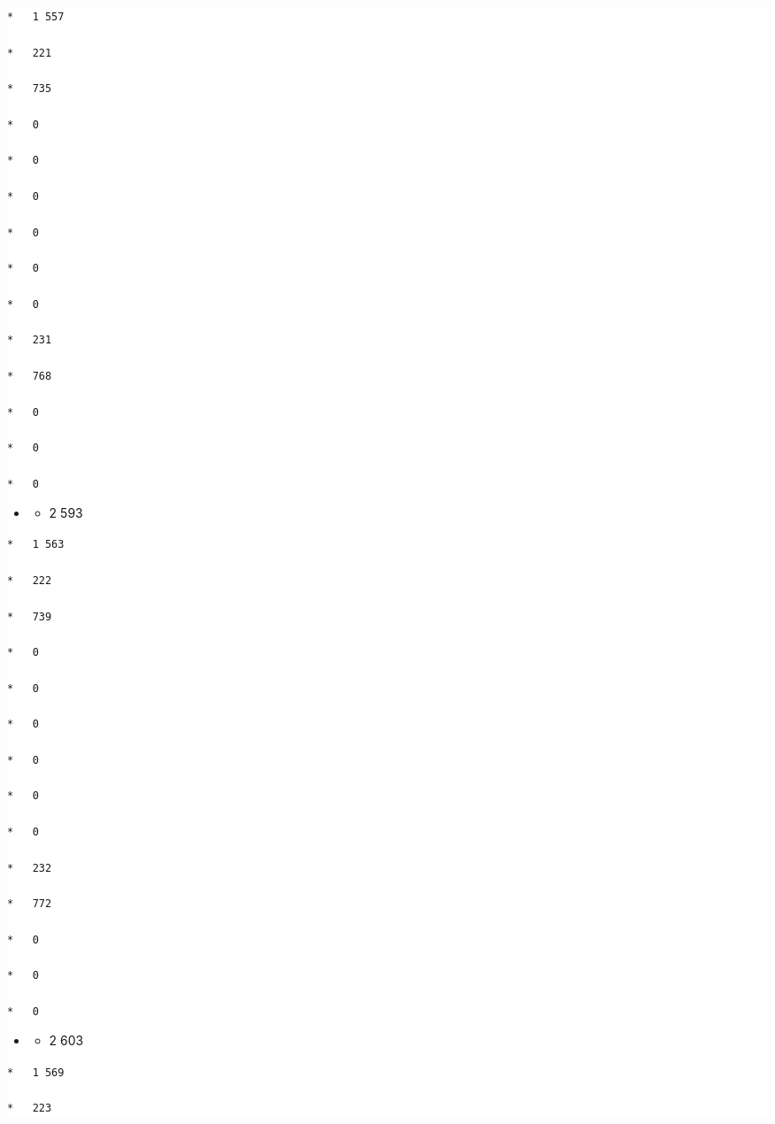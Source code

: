     *   1 557

    *   221

    *   735

    *   0

    *   0

    *   0

    *   0

    *   0

    *   0

    *   231

    *   768

    *   0

    *   0

    *   0


*    *   2 593

    *   1 563

    *   222

    *   739

    *   0

    *   0

    *   0

    *   0

    *   0

    *   0

    *   232

    *   772

    *   0

    *   0

    *   0


*    *   2 603

    *   1 569

    *   223
